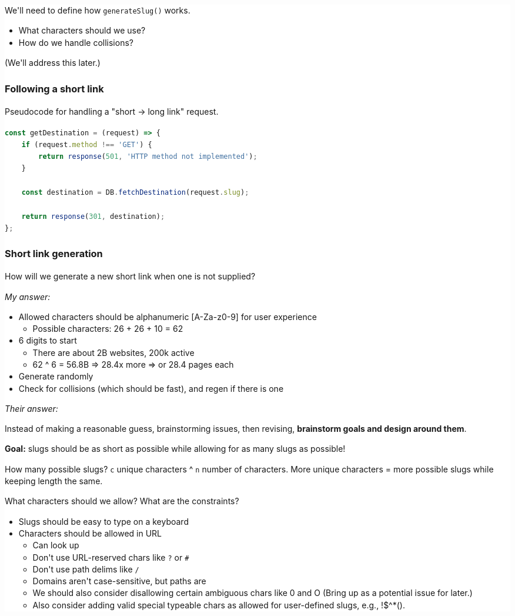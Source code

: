 We'll need to define how `generateSlug()` works.

-   What characters should we use?
-   How do we handle collisions?

(We'll address this later.)

### Following a short link

Pseudocode for handling a "short -> long link" request.

```js
const getDestination = (request) => {
    if (request.method !== 'GET') {
        return response(501, 'HTTP method not implemented');
    }

    const destination = DB.fetchDestination(request.slug);

    return response(301, destination);
};
```

### Short link generation

How will we generate a new short link when one is not supplied?

_My answer:_

-   Allowed characters should be alphanumeric [A-Za-z0-9] for user experience
    -   Possible characters: 26 + 26 + 10 = 62
-   6 digits to start
    -   There are about 2B websites, 200k active
    -   62 ^ 6 = 56.8B => 28.4x more => or 28.4 pages each
-   Generate randomly
-   Check for collisions (which should be fast), and regen if there is one

_Their answer:_

Instead of making a reasonable guess, brainstorming issues, then revising, **brainstorm goals and design around them**.

**Goal:** slugs should be as short as possible while allowing for as many slugs as possible!

How many possible slugs? `c` unique characters ^ `n` number of characters. More unique characters = more possible slugs while keeping length the same.

What characters should we allow? What are the constraints?

-   Slugs should be easy to type on a keyboard
-   Characters should be allowed in URL
    -   Can look up
    -   Don't use URL-reserved chars like `?` or `#`
    -   Don't use path delims like `/`
    -   Domains aren't case-sensitive, but paths are
    -   We should also consider disallowing certain ambiguous chars like 0 and O (Bring up as a potential issue for later.)
    -   Also consider adding valid special typeable chars as allowed for user-defined slugs, e.g., !$^\*().
